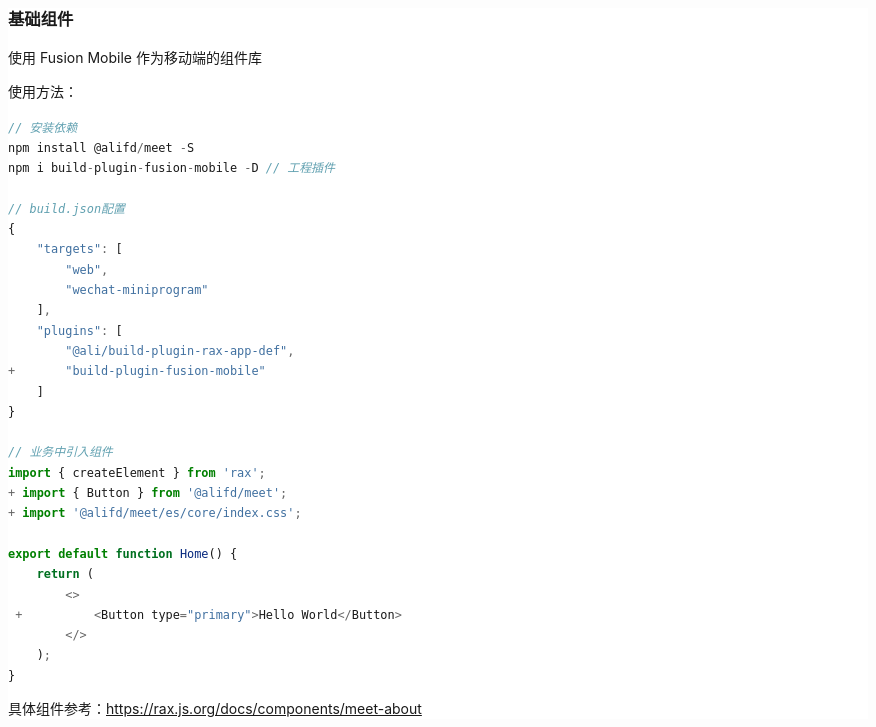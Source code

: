 ### 基础组件

使用 Fusion Mobile 作为移动端的组件库

使用方法：

```js
// 安装依赖
npm install @alifd/meet -S
npm i build-plugin-fusion-mobile -D // ⼯程插件

// build.json配置
{
    "targets": [
        "web",
        "wechat-miniprogram"
    ],
    "plugins": [
        "@ali/build-plugin-rax-app-def",
+		"build-plugin-fusion-mobile"
    ]
}

// 业务中引⼊组件
import { createElement } from 'rax';
+ import { Button } from '@alifd/meet';
+ import '@alifd/meet/es/core/index.css';

export default function Home() {
    return (
        <>
 +			<Button type="primary">Hello World</Button>
        </>
    );
}
```

具体组件参考：https://rax.js.org/docs/components/meet-about


